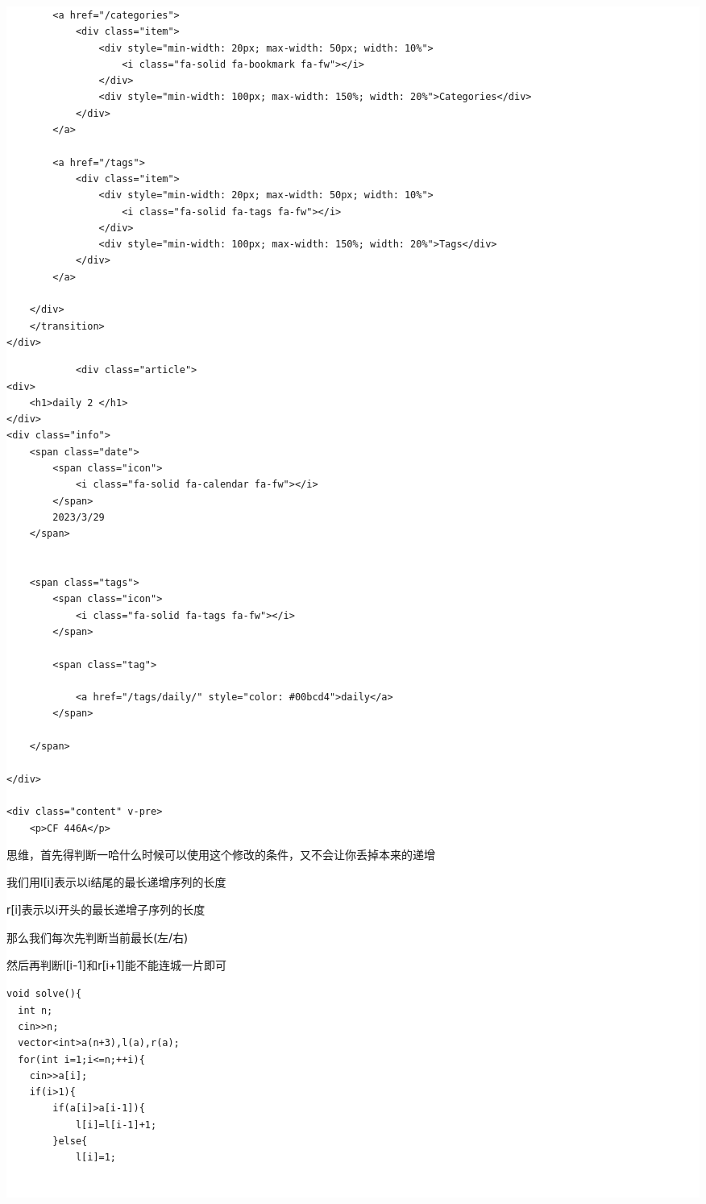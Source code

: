             <a href="/categories">
                <div class="item">
                    <div style="min-width: 20px; max-width: 50px; width: 10%">
                        <i class="fa-solid fa-bookmark fa-fw"></i>
                    </div>
                    <div style="min-width: 100px; max-width: 150%; width: 20%">Categories</div>
                </div>
            </a>
            
            <a href="/tags">
                <div class="item">
                    <div style="min-width: 20px; max-width: 50px; width: 10%">
                        <i class="fa-solid fa-tags fa-fw"></i>
                    </div>
                    <div style="min-width: 100px; max-width: 150%; width: 20%">Tags</div>
                </div>
            </a>
            
        </div>
        </transition>
    </div>
</nav>

                <div class="article">
    <div>
        <h1>daily 2 </h1>
    </div>
    <div class="info">
        <span class="date">
            <span class="icon">
                <i class="fa-solid fa-calendar fa-fw"></i>
            </span>
            2023/3/29
        </span>
        
        
        <span class="tags">
            <span class="icon">
                <i class="fa-solid fa-tags fa-fw"></i>
            </span>
            
            <span class="tag">
                
                <a href="/tags/daily/" style="color: #00bcd4">daily</a>
            </span>
            
        </span>
        
    </div>
    
    <div class="content" v-pre>
        <p>CF 446A</p>
<p>思维，首先得判断一哈什么时候可以使用这个修改的条件，又不会让你丢掉本来的递增</p>
<p>我们用l[i]表示以i结尾的最长递增序列的长度</p>
<p>r[i]表示以i开头的最长递增子序列的长度</p>
<p>那么我们每次先判断当前最长(左/右)</p>
<p>然后再判断l[i-1]和r[i+1]能不能连城一片即可</p>
<pre><code class="lang-C++">void solve()&#123;
  int n;
  cin&gt;&gt;n;
  vector&lt;int&gt;a(n+3),l(a),r(a);
  for(int i=1;i&lt;=n;++i)&#123;
    cin&gt;&gt;a[i];
    if(i&gt;1)&#123;
        if(a[i]&gt;a[i-1])&#123;
            l[i]=l[i-1]+1;
        &#125;else&#123;
            l[i]=1;